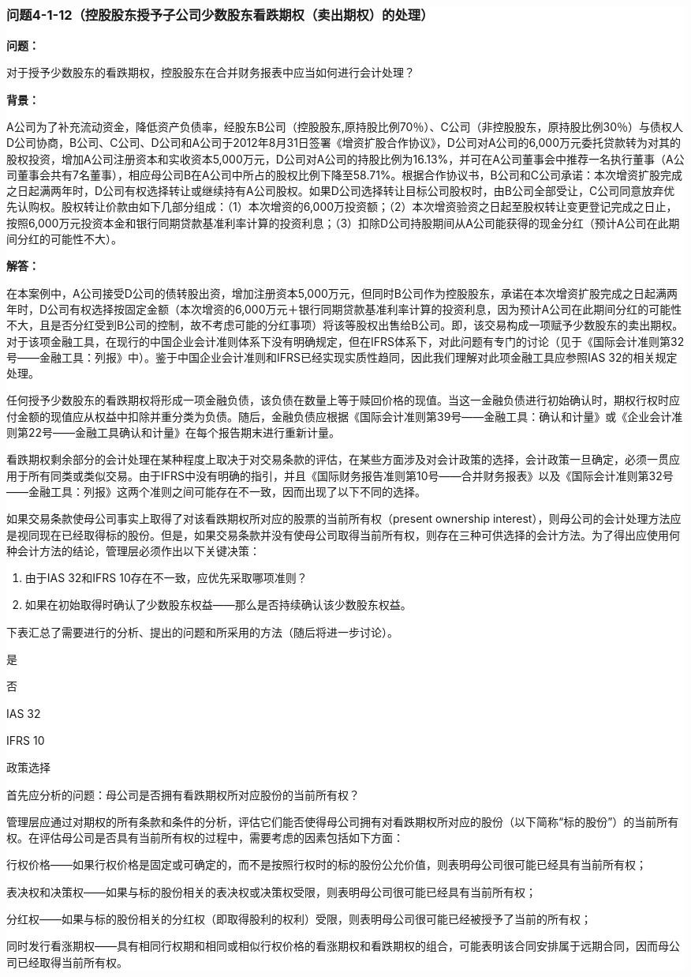 ### 问题4-1-12（控股股东授予子公司少数股东看跌期权（卖出期权）的处理）

**问题：**

对于授予少数股东的看跌期权，控股股东在合并财务报表中应当如何进行会计处理？

**背景：**

A公司为了补充流动资金，降低资产负债率，经股东B公司（控股股东,原持股比例70％）、C公司（非控股股东，原持股比例30％）与债权人D公司协商，B公司、C公司、D公司和A公司于2012年8月31日签署《增资扩股合作协议》，D公司对A公司的6,000万元委托贷款转为对其的股权投资，增加A公司注册资本和实收资本5,000万元，D公司对A公司的持股比例为16.13%，并可在A公司董事会中推荐一名执行董事（A公司董事会共有7名董事），相应母公司B在A公司中所占的股权比例下降至58.71%。根据合作协议书，B公司和C公司承诺：本次增资扩股完成之日起满两年时，D公司有权选择转让或继续持有A公司股权。如果D公司选择转让目标公司股权时，由B公司全部受让，C公司同意放弃优先认购权。股权转让价款由如下几部分组成：（1）本次增资的6,000万投资额；（2）本次增资验资之日起至股权转让变更登记完成之日止，按照6,000万元投资本金和银行同期贷款基准利率计算的投资利息；（3）扣除D公司持股期间从A公司能获得的现金分红（预计A公司在此期间分红的可能性不大）。

**解答：**

在本案例中，A公司接受D公司的债转股出资，增加注册资本5,000万元，但同时B公司作为控股股东，承诺在本次增资扩股完成之日起满两年时，D公司有权选择按固定金额（本次增资的6,000万元＋银行同期贷款基准利率计算的投资利息，因为预计A公司在此期间分红的可能性不大，且是否分红受到B公司的控制，故不考虑可能的分红事项）将该等股权出售给B公司。即，该交易构成一项赋予少数股东的卖出期权。对于该项金融工具，在现行的中国企业会计准则体系下没有明确规定，但在IFRS体系下，对此问题有专门的讨论（见于《国际会计准则第32号——金融工具：列报》中）。鉴于中国企业会计准则和IFRS已经实现实质性趋同，因此我们理解对此项金融工具应参照IAS
32的相关规定处理。

任何授予少数股东的看跌期权将形成一项金融负债，该负债在数量上等于赎回价格的现值。当这一金融负债进行初始确认时，期权行权时应付金额的现值应从权益中扣除并重分类为负债。随后，金融负债应根据《国际会计准则第39号——金融工具：确认和计量》或《企业会计准则第22号——金融工具确认和计量》在每个报告期末进行重新计量。

看跌期权剩余部分的会计处理在某种程度上取决于对交易条款的评估，在某些方面涉及对会计政策的选择，会计政策一旦确定，必须一贯应用于所有同类或类似交易。由于IFRS中没有明确的指引，并且《国际财务报告准则第10号——合并财务报表》以及《国际会计准则第32号——金融工具：列报》这两个准则之间可能存在不一致，因而出现了以下不同的选择。

如果交易条款使母公司事实上取得了对该看跌期权所对应的股票的当前所有权（present
ownership
interest），则母公司的会计处理方法应是视同现在已经取得标的股份。但是，如果交易条款并没有使母公司取得当前所有权，则存在三种可供选择的会计方法。为了得出应使用何种会计方法的结论，管理层必须作出以下关键决策：

1.  由于IAS 32和IFRS 10存在不一致，应优先采取哪项准则？

2.  如果在初始取得时确认了少数股东权益——那么是否持续确认该少数股东权益。

下表汇总了需要进行的分析、提出的问题和所采用的方法（随后将进一步讨论）。

是

否

IAS 32

IFRS 10

政策选择

首先应分析的问题：母公司是否拥有看跌期权所对应股份的当前所有权？

管理层应通过对期权的所有条款和条件的分析，评估它们能否使得母公司拥有对看跌期权所对应的股份（以下简称“标的股份”）的当前所有权。在评估母公司是否具有当前所有权的过程中，需要考虑的因素包括如下方面：

行权价格——如果行权价格是固定或可确定的，而不是按照行权时的标的股份公允价值，则表明母公司很可能已经具有当前所有权；

表决权和决策权——如果与标的股份相关的表决权或决策权受限，则表明母公司很可能已经具有当前所有权；

分红权——如果与标的股份相关的分红权（即取得股利的权利）受限，则表明母公司很可能已经被授予了当前的所有权；

同时发行看涨期权——具有相同行权期和相同或相似行权价格的看涨期权和看跌期权的组合，可能表明该合同安排属于远期合同，因而母公司已经取得当前所有权。
